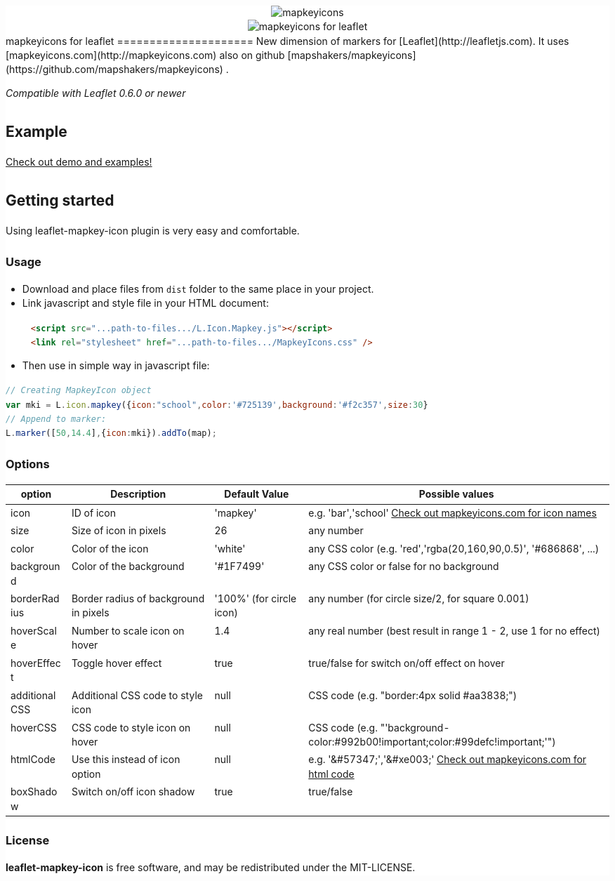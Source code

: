 <div style="text-align:center" align="center">
    <img width="50%" src="http://mapshakers.github.io/projects/leaflet-mapkey-icon/img/mapkeyIcons.svg" alt="mapkeyicons"/>
</div>

<div style="text-align:center" align="center">
    <img width="100%" src="http://mapshakers.github.io/projects/leaflet-mapkey-icon/img/leaflet-mapkeyicons.png" alt="mapkeyicons for leaflet"/>
</div>
mapkeyicons for leaflet
=====================
New dimension of markers for [Leaflet](http://leafletjs.com). It uses [mapkeyicons.com](http://mapkeyicons.com) also on github [mapshakers/mapkeyicons](https://github.com/mapshakers/mapkeyicons) .

*Compatible with Leaflet 0.6.0 or newer*

## Example
[Check out demo and examples!](http://mapshakers.github.io/projects/leaflet-mapkey-icon/)

## Getting started
Using leaflet-mapkey-icon plugin is very easy and comfortable.
### Usage
* Download and place files from ```dist``` folder to the same place in your project.
* Link javascript and style file in your HTML document:
```html
     <script src="...path-to-files.../L.Icon.Mapkey.js"></script>
     <link rel="stylesheet" href="...path-to-files.../MapkeyIcons.css" />
```
* Then use in simple way in javascript file:
```javascript
// Creating MapkeyIcon object
var mki = L.icon.mapkey({icon:"school",color:'#725139',background:'#f2c357',size:30}
// Append to marker:
L.marker([50,14.4],{icon:mki}).addTo(map);
```

### Options
| option          | Description            | Default Value | Possible  values                                     |
| --------------- | ---------------------- | ------------- | ---------------------------------------------------- |
| icon            | ID of icon             | 'mapkey'       | e.g. 'bar','school' [Check out mapkeyicons.com for icon names](http://www.mapkeyicons.com)   |
| size            | Size of icon in pixels | 26            | any number  |
| color           | Color of the icon      | 'white'       | any CSS color (e.g. 'red','rgba(20,160,90,0.5)', '#686868', ...) |
| background      | Color of the background| '#1F7499'     | any CSS color or false for no background |
| borderRadius    | Border radius of background in pixels  | '100%' (for circle icon) | any number (for circle size/2, for square 0.001)  | 
| hoverScale      | Number to scale icon on hover | 1.4 | any real number (best result in range 1 - 2, use 1 for no effect) |
| hoverEffect     | Toggle hover effect | true | true/false for switch on/off effect on hover |
| additionalCSS   | Additional CSS code to style icon | null | CSS code (e.g. "border:4px solid #aa3838;") | 
| hoverCSS       | CSS code to style icon on hover | null | CSS code (e.g. "'background-color:#992b00!important;color:#99defc!important;'") |
| htmlCode       | Use this instead of icon option | null | e.g. '&amp;#57347;','&amp;#xe003;' [Check out mapkeyicons.com for html code](http://www.mapkeyicons.com)  |
| boxShadow    | Switch on/off icon shadow | true | true/false | 

### License

**leaflet-mapkey-icon** is free software, and may be redistributed under the MIT-LICENSE.
